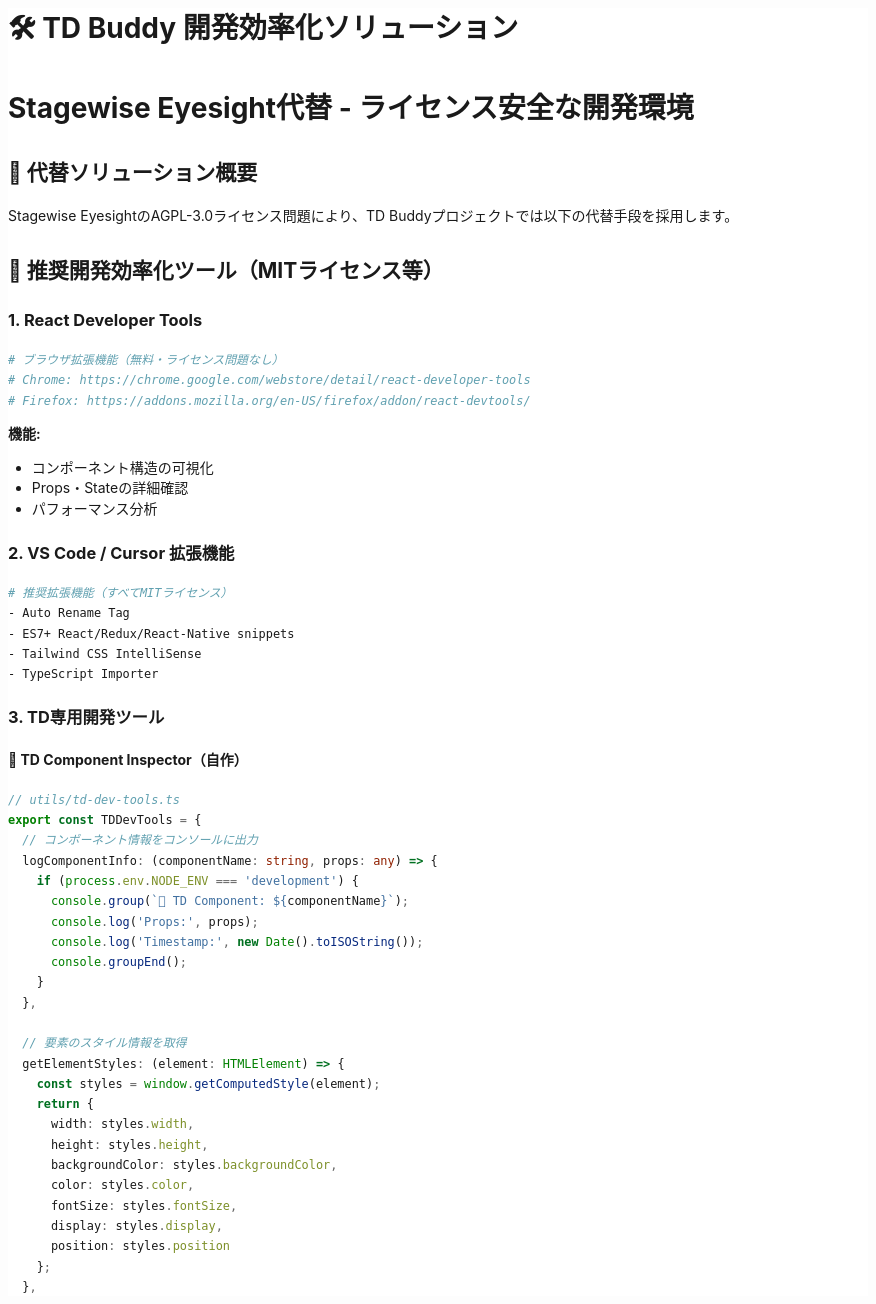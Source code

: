 # 🛠️ TD Buddy 開発効率化ソリューション
# Stagewise Eyesight代替 - ライセンス安全な開発環境

## 🎯 代替ソリューション概要

Stagewise EyesightのAGPL-3.0ライセンス問題により、TD Buddyプロジェクトでは以下の代替手段を採用します。

## 🚀 推奨開発効率化ツール（MITライセンス等）

### 1. **React Developer Tools**
```bash
# ブラウザ拡張機能（無料・ライセンス問題なし）
# Chrome: https://chrome.google.com/webstore/detail/react-developer-tools
# Firefox: https://addons.mozilla.org/en-US/firefox/addon/react-devtools/
```

**機能:**
- コンポーネント構造の可視化
- Props・Stateの詳細確認
- パフォーマンス分析

### 2. **VS Code / Cursor 拡張機能**
```bash
# 推奨拡張機能（すべてMITライセンス）
- Auto Rename Tag
- ES7+ React/Redux/React-Native snippets
- Tailwind CSS IntelliSense
- TypeScript Importer
```

### 3. **TD専用開発ツール**

#### **🎯 TD Component Inspector（自作）**
```typescript
// utils/td-dev-tools.ts
export const TDDevTools = {
  // コンポーネント情報をコンソールに出力
  logComponentInfo: (componentName: string, props: any) => {
    if (process.env.NODE_ENV === 'development') {
      console.group(`🤖 TD Component: ${componentName}`);
      console.log('Props:', props);
      console.log('Timestamp:', new Date().toISOString());
      console.groupEnd();
    }
  },

  // 要素のスタイル情報を取得
  getElementStyles: (element: HTMLElement) => {
    const styles = window.getComputedStyle(element);
    return {
      width: styles.width,
      height: styles.height,
      backgroundColor: styles.backgroundColor,
      color: styles.color,
      fontSize: styles.fontSize,
      display: styles.display,
      position: styles.position
    };
  },

```